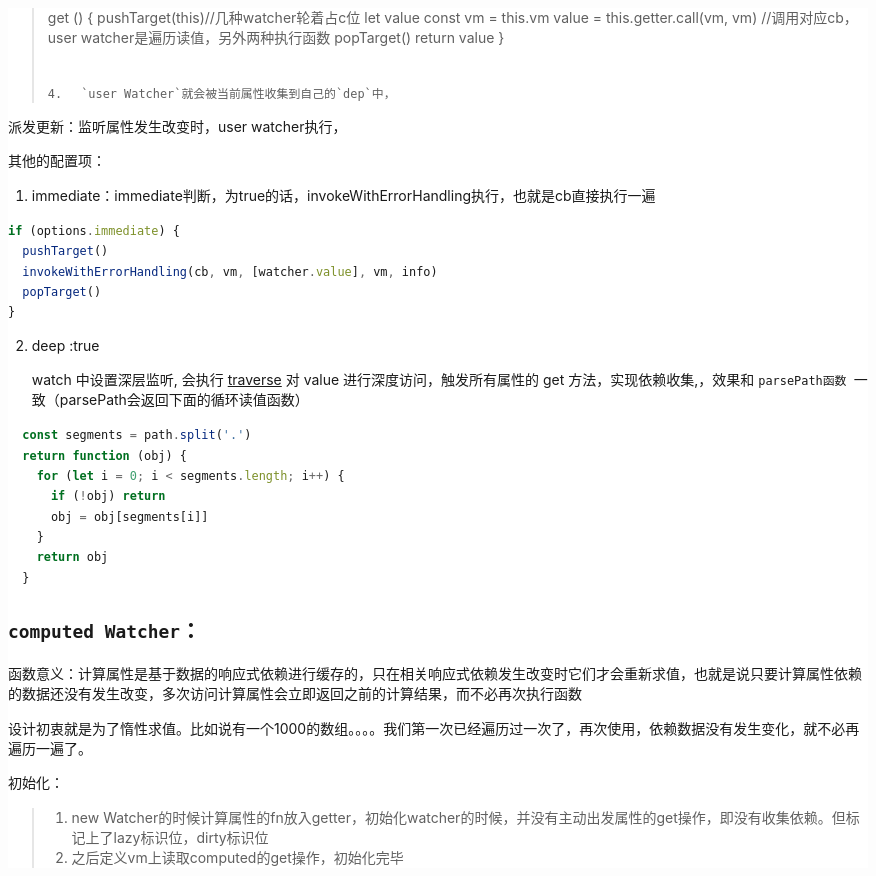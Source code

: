 > 
>   get () {
>     pushTarget(this)//几种watcher轮着占c位
>     let value
>     const vm = this.vm
>     value = this.getter.call(vm, vm)
>     //调用对应cb，user watcher是遍历读值，另外两种执行函数
>     popTarget()
>     return value
>  }
> ```
>
> 4. 　`user Watcher`就会被当前属性收集到自己的`dep`中，

派发更新：监听属性发生改变时，user watcher执行，

其他的配置项：

1. immediate：immediate判断，为true的话，invokeWithErrorHandling执行，也就是cb直接执行一遍

```js
if (options.immediate) {
  pushTarget()
  invokeWithErrorHandling(cb, vm, [watcher.value], vm, info)
  popTarget()
}
```

2. deep :true

   watch 中设置深层监听, 会执行 [traverse](https://github.com/vuejs/vue/blob/edf7df0c837557dd3ea8d7b42ad8d4b21858ade0/src/core/observer/traverse.js#L14) 对 value 进行深度访问，触发所有属性的 get 方法，实现依赖收集,，效果和 `parsePath函数 `一致（parsePath会返回下面的循环读值函数）

```js
  const segments = path.split('.')
  return function (obj) {
    for (let i = 0; i < segments.length; i++) {
      if (!obj) return
      obj = obj[segments[i]]
    }
    return obj
  }
```



## `computed Watcher`：

函数意义：计算属性是基于数据的响应式依赖进行缓存的，只在相关响应式依赖发生改变时它们才会重新求值，也就是说只要计算属性依赖的数据还没有发生改变，多次访问计算属性会立即返回之前的计算结果，而不必再次执行函数

设计初衷就是为了惰性求值。比如说有一个1000的数组。。。。我们第一次已经遍历过一次了，再次使用，依赖数据没有发生变化，就不必再遍历一遍了。

初始化：

> 1. new Watcher的时候计算属性的fn放入getter，初始化watcher的时候，并没有主动出发属性的get操作，即没有收集依赖。但标记上了lazy标识位，dirty标识位
> 2. 之后定义vm上读取computed的get操作，初始化完毕


[三种watcher]: https://segmentfault.com/a/1190000023196603
